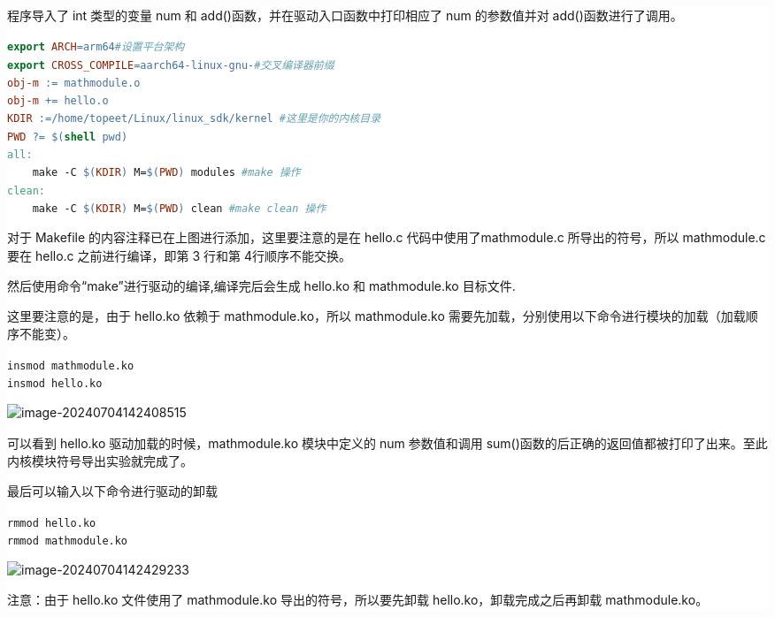 程序导入了 int 类型的变量 num 和 add()函数，并在驱动入口函数中打印相应了 num 的参数值并对 add()函数进行了调用。

```makefile
export ARCH=arm64#设置平台架构
export CROSS_COMPILE=aarch64-linux-gnu-#交叉编译器前缀
obj-m := mathmodule.o
obj-m += hello.o
KDIR :=/home/topeet/Linux/linux_sdk/kernel #这里是你的内核目录
PWD ?= $(shell pwd)
all:
	make -C $(KDIR) M=$(PWD) modules #make 操作
clean:
	make -C $(KDIR) M=$(PWD) clean #make clean 操作
```

对于 Makefile 的内容注释已在上图进行添加，这里要注意的是在 hello.c 代码中使用了mathmodule.c 所导出的符号，所以 mathmodule.c 要在 hello.c 之前进行编译，即第 3 行和第 4行顺序不能交换。

然后使用命令“make”进行驱动的编译,编译完后会生成 hello.ko 和 mathmodule.ko 目标文件.

这里要注意的是，由于 hello.ko 依赖于 mathmodule.ko，所以 mathmodule.ko 需要先加载，分别使用以下命令进行模块的加载（加载顺序不能变）。

```shell
insmod mathmodule.ko
insmod hello.ko
```

![image-20240704142408515](https://woniumd.oss-cn-hangzhou.aliyuncs.com/aiot/luozhaoyong/image-20240704142408515.png)

可以看到 hello.ko 驱动加载的时候，mathmodule.ko 模块中定义的 num 参数值和调用 sum()函数的后正确的返回值都被打印了出来。至此内核模块符号导出实验就完成了。

最后可以输入以下命令进行驱动的卸载

```shell
rmmod hello.ko
rmmod mathmodule.ko
```

![image-20240704142429233](https://woniumd.oss-cn-hangzhou.aliyuncs.com/aiot/luozhaoyong/image-20240704142429233.png)

注意：由于 hello.ko 文件使用了 mathmodule.ko 导出的符号，所以要先卸载 hello.ko，卸载完成之后再卸载 mathmodule.ko。
